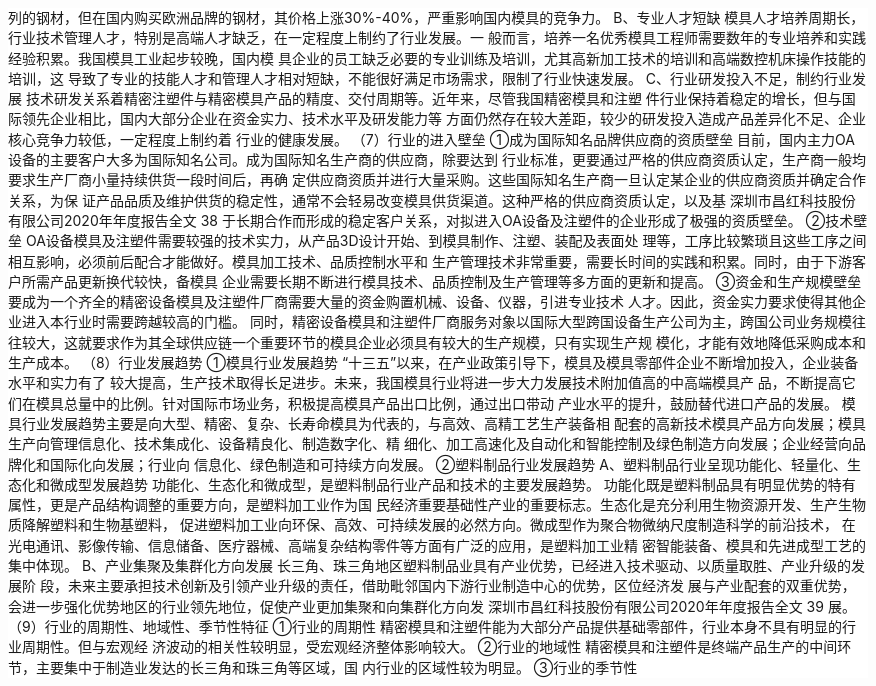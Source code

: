 列的钢材，但在国内购买欧洲品牌的钢材，其价格上涨30%-40%，严重影响国内模具的竞争力。
B、专业人才短缺
模具人才培养周期长，行业技术管理人才，特别是高端人才缺乏，在一定程度上制约了行业发展。一
般而言，培养一名优秀模具工程师需要数年的专业培养和实践经验积累。我国模具工业起步较晚，国内模
具企业的员工缺乏必要的专业训练及培训，尤其高新加工技术的培训和高端数控机床操作技能的培训，这
导致了专业的技能人才和管理人才相对短缺，不能很好满足市场需求，限制了行业快速发展。
C、行业研发投入不足，制约行业发展
技术研发关系着精密注塑件与精密模具产品的精度、交付周期等。近年来，尽管我国精密模具和注塑
件行业保持着稳定的增长，但与国际领先企业相比，国内大部分企业在资金实力、技术水平及研发能力等
方面仍然存在较大差距，较少的研发投入造成产品差异化不足、企业核心竞争力较低，一定程度上制约着
行业的健康发展。
（7）行业的进入壁垒
①成为国际知名品牌供应商的资质壁垒
目前，国内主力OA设备的主要客户大多为国际知名公司。成为国际知名生产商的供应商，除要达到
行业标准，更要通过严格的供应商资质认定，生产商一般均要求生产厂商小量持续供货一段时间后，再确
定供应商资质并进行大量采购。这些国际知名生产商一旦认定某企业的供应商资质并确定合作关系，为保
证产品品质及维护供货的稳定性，通常不会轻易改变模具供货渠道。这种严格的供应商资质认定，以及基
深圳市昌红科技股份有限公司2020年年度报告全文
38
于长期合作而形成的稳定客户关系，对拟进入OA设备及注塑件的企业形成了极强的资质壁垒。
②技术壁垒
OA设备模具及注塑件需要较强的技术实力，从产品3D设计开始、到模具制作、注塑、装配及表面处
理等，工序比较繁琐且这些工序之间相互影响，必须前后配合才能做好。模具加工技术、品质控制水平和
生产管理技术非常重要，需要长时间的实践和积累。同时，由于下游客户所需产品更新换代较快，备模具
企业需要长期不断进行模具技术、品质控制及生产管理等多方面的更新和提高。
③资金和生产规模壁垒
要成为一个齐全的精密设备模具及注塑件厂商需要大量的资金购置机械、设备、仪器，引进专业技术
人才。因此，资金实力要求使得其他企业进入本行业时需要跨越较高的门槛。
同时，精密设备模具和注塑件厂商服务对象以国际大型跨国设备生产公司为主，跨国公司业务规模往
往较大，这就要求作为其全球供应链一个重要环节的模具企业必须具有较大的生产规模，只有实现生产规
模化，才能有效地降低采购成本和生产成本。
（8）行业发展趋势
①模具行业发展趋势
“十三五”以来，在产业政策引导下，模具及模具零部件企业不断增加投入，企业装备水平和实力有了
较大提高，生产技术取得长足进步。未来，我国模具行业将进一步大力发展技术附加值高的中高端模具产
品，不断提高它们在模具总量中的比例。针对国际市场业务，积极提高模具产品出口比例，通过出口带动
产业水平的提升，鼓励替代进口产品的发展。
模具行业发展趋势主要是向大型、精密、复杂、长寿命模具为代表的，与高效、高精工艺生产装备相
配套的高新技术模具产品方向发展；模具生产向管理信息化、技术集成化、设备精良化、制造数字化、精
细化、加工高速化及自动化和智能控制及绿色制造方向发展；企业经营向品牌化和国际化向发展；行业向
信息化、绿色制造和可持续方向发展。
②塑料制品行业发展趋势
A、塑料制品行业呈现功能化、轻量化、生态化和微成型发展趋势
功能化、生态化和微成型，是塑料制品行业产品和技术的主要发展趋势。
功能化既是塑料制品具有明显优势的特有属性，更是产品结构调整的重要方向，是塑料加工业作为国
民经济重要基础性产业的重要标志。生态化是充分利用生物资源开发、生产生物质降解塑料和生物基塑料，
促进塑料加工业向环保、高效、可持续发展的必然方向。微成型作为聚合物微纳尺度制造科学的前沿技术，
在光电通讯、影像传输、信息储备、医疗器械、高端复杂结构零件等方面有广泛的应用，是塑料加工业精
密智能装备、模具和先进成型工艺的集中体现。
B、产业集聚及集群化方向发展
长三角、珠三角地区塑料制品业具有产业优势，已经进入技术驱动、以质量取胜、产业升级的发展阶
段，未来主要承担技术创新及引领产业升级的责任，借助毗邻国内下游行业制造中心的优势，区位经济发
展与产业配套的双重优势，会进一步强化优势地区的行业领先地位，促使产业更加集聚和向集群化方向发
深圳市昌红科技股份有限公司2020年年度报告全文
39
展。
（9）行业的周期性、地域性、季节性特征
①行业的周期性
精密模具和注塑件能为大部分产品提供基础零部件，行业本身不具有明显的行业周期性。但与宏观经
济波动的相关性较明显，受宏观经济整体影响较大。
②行业的地域性
精密模具和注塑件是终端产品生产的中间环节，主要集中于制造业发达的长三角和珠三角等区域，国
内行业的区域性较为明显。
③行业的季节性